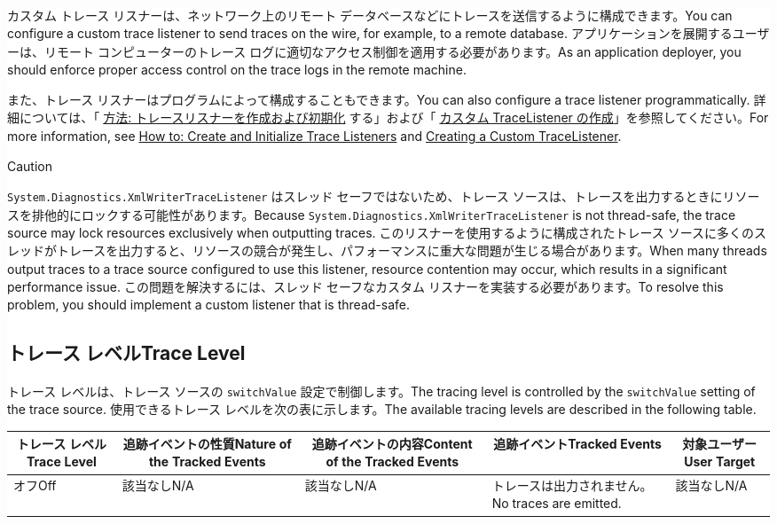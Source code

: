  <span data-ttu-id="05dbd-157">カスタム トレース リスナーは、ネットワーク上のリモート データベースなどにトレースを送信するように構成できます。</span><span class="sxs-lookup"><span data-stu-id="05dbd-157">You can configure a custom trace listener to send traces on the wire, for example, to a remote database.</span></span> <span data-ttu-id="05dbd-158">アプリケーションを展開するユーザーは、リモート コンピューターのトレース ログに適切なアクセス制御を適用する必要があります。</span><span class="sxs-lookup"><span data-stu-id="05dbd-158">As an application deployer, you should enforce proper access control on the trace logs in the remote machine.</span></span>  
  
 <span data-ttu-id="05dbd-159">また、トレース リスナーはプログラムによって構成することもできます。</span><span class="sxs-lookup"><span data-stu-id="05dbd-159">You can also configure a trace listener programmatically.</span></span> <span data-ttu-id="05dbd-160">詳細については、「 [方法: トレースリスナーを作成および初期化](../../../debug-trace-profile/how-to-create-and-initialize-trace-listeners.md) する」および「 [カスタム TraceListener の作成](/archive/msdn-magazine/2006/april/clr-inside-out-extending-system-diagnostics)」を参照してください。</span><span class="sxs-lookup"><span data-stu-id="05dbd-160">For more information, see [How to: Create and Initialize Trace Listeners](../../../debug-trace-profile/how-to-create-and-initialize-trace-listeners.md) and [Creating a Custom TraceListener](/archive/msdn-magazine/2006/april/clr-inside-out-extending-system-diagnostics).</span></span>  
  
> [!CAUTION]
> <span data-ttu-id="05dbd-161">`System.Diagnostics.XmlWriterTraceListener` はスレッド セーフではないため、トレース ソースは、トレースを出力するときにリソースを排他的にロックする可能性があります。</span><span class="sxs-lookup"><span data-stu-id="05dbd-161">Because `System.Diagnostics.XmlWriterTraceListener` is not thread-safe, the trace source may lock resources exclusively when outputting traces.</span></span> <span data-ttu-id="05dbd-162">このリスナーを使用するように構成されたトレース ソースに多くのスレッドがトレースを出力すると、リソースの競合が発生し、パフォーマンスに重大な問題が生じる場合があります。</span><span class="sxs-lookup"><span data-stu-id="05dbd-162">When many threads output traces to a trace source configured to use this listener, resource contention may occur, which results in a significant performance issue.</span></span> <span data-ttu-id="05dbd-163">この問題を解決するには、スレッド セーフなカスタム リスナーを実装する必要があります。</span><span class="sxs-lookup"><span data-stu-id="05dbd-163">To resolve this problem, you should implement a custom listener that is thread-safe.</span></span>  
  
## <a name="trace-level"></a><span data-ttu-id="05dbd-164">トレース レベル</span><span class="sxs-lookup"><span data-stu-id="05dbd-164">Trace Level</span></span>  
 <span data-ttu-id="05dbd-165">トレース レベルは、トレース ソースの `switchValue` 設定で制御します。</span><span class="sxs-lookup"><span data-stu-id="05dbd-165">The tracing level is controlled by the `switchValue` setting of the trace source.</span></span> <span data-ttu-id="05dbd-166">使用できるトレース レベルを次の表に示します。</span><span class="sxs-lookup"><span data-stu-id="05dbd-166">The available tracing levels are described in the following table.</span></span>  
  
|<span data-ttu-id="05dbd-167">トレース レベル</span><span class="sxs-lookup"><span data-stu-id="05dbd-167">Trace Level</span></span>|<span data-ttu-id="05dbd-168">追跡イベントの性質</span><span class="sxs-lookup"><span data-stu-id="05dbd-168">Nature of the Tracked Events</span></span>|<span data-ttu-id="05dbd-169">追跡イベントの内容</span><span class="sxs-lookup"><span data-stu-id="05dbd-169">Content of the Tracked Events</span></span>|<span data-ttu-id="05dbd-170">追跡イベント</span><span class="sxs-lookup"><span data-stu-id="05dbd-170">Tracked Events</span></span>|<span data-ttu-id="05dbd-171">対象ユーザー</span><span class="sxs-lookup"><span data-stu-id="05dbd-171">User Target</span></span>|  
|-----------------|----------------------------------|-----------------------------------|--------------------|-----------------|  
|<span data-ttu-id="05dbd-172">オフ</span><span class="sxs-lookup"><span data-stu-id="05dbd-172">Off</span></span>|<span data-ttu-id="05dbd-173">該当なし</span><span class="sxs-lookup"><span data-stu-id="05dbd-173">N/A</span></span>|<span data-ttu-id="05dbd-174">該当なし</span><span class="sxs-lookup"><span data-stu-id="05dbd-174">N/A</span></span>|<span data-ttu-id="05dbd-175">トレースは出力されません。</span><span class="sxs-lookup"><span data-stu-id="05dbd-175">No traces are emitted.</span></span>|<span data-ttu-id="05dbd-176">該当なし</span><span class="sxs-lookup"><span data-stu-id="05dbd-176">N/A</span></span>|  